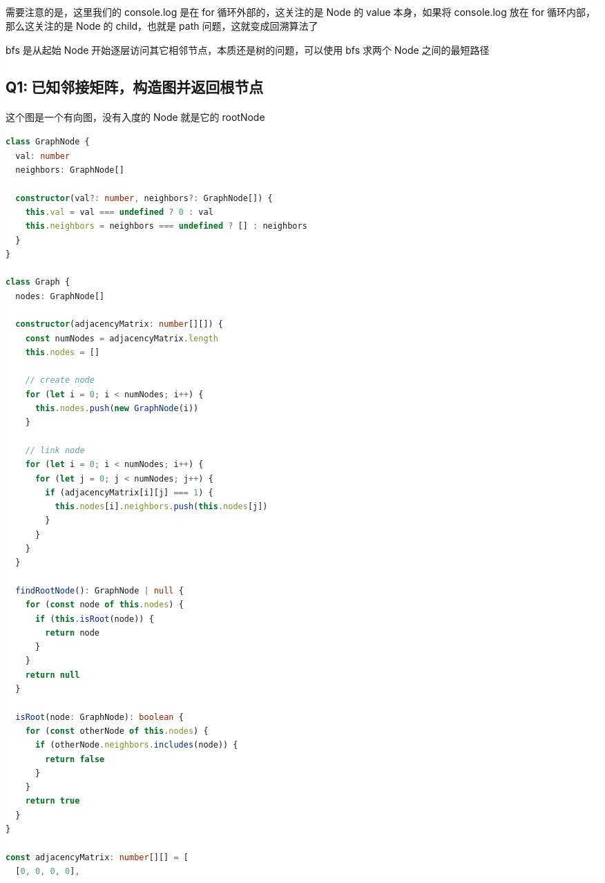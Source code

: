 
需要注意的是，这里我们的 console.log 是在 for 循环外部的，这关注的是 Node 的 value 本身，如果将 console.log 放在 for 循环内部，那么这关注的是 Node 的 child，也就是 path 问题，这就变成回溯算法了

bfs 是从起始 Node 开始逐层访问其它相邻节点，本质还是树的问题，可以使用 bfs 求两个 Node 之间的最短路径



## Q1: 已知邻接矩阵，构造图并返回根节点

这个图是一个有向图，没有入度的 Node 就是它的 rootNode

```typescript
class GraphNode {
  val: number
  neighbors: GraphNode[]

  constructor(val?: number, neighbors?: GraphNode[]) {
    this.val = val === undefined ? 0 : val
    this.neighbors = neighbors === undefined ? [] : neighbors
  }
}

class Graph {
  nodes: GraphNode[]

  constructor(adjacencyMatrix: number[][]) {
    const numNodes = adjacencyMatrix.length
    this.nodes = []

    // create node
    for (let i = 0; i < numNodes; i++) {
      this.nodes.push(new GraphNode(i))
    }

    // link node
    for (let i = 0; i < numNodes; i++) {
      for (let j = 0; j < numNodes; j++) {
        if (adjacencyMatrix[i][j] === 1) {
          this.nodes[i].neighbors.push(this.nodes[j])
        }
      }
    }
  }

  findRootNode(): GraphNode | null {
    for (const node of this.nodes) {
      if (this.isRoot(node)) {
        return node
      }
    }
    return null
  }

  isRoot(node: GraphNode): boolean {
    for (const otherNode of this.nodes) {
      if (otherNode.neighbors.includes(node)) {
        return false
      }
    }
    return true
  }
}

const adjacencyMatrix: number[][] = [
  [0, 0, 0, 0],
```